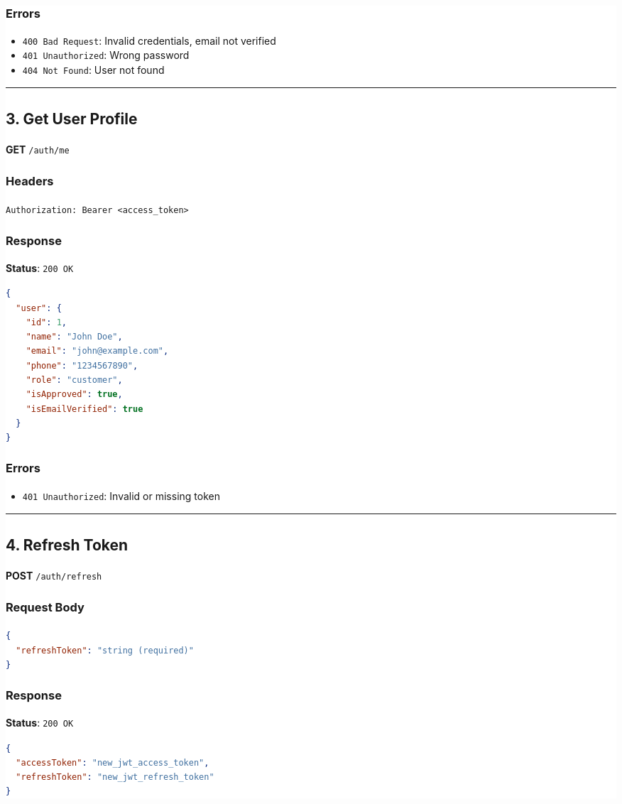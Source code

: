 ### Errors
- `400 Bad Request`: Invalid credentials, email not verified
- `401 Unauthorized`: Wrong password
- `404 Not Found`: User not found

---

## 3. Get User Profile
**GET** `/auth/me`

### Headers
```
Authorization: Bearer <access_token>
```

### Response
**Status**: `200 OK`
```json
{
  "user": {
    "id": 1,
    "name": "John Doe",
    "email": "john@example.com",
    "phone": "1234567890",
    "role": "customer",
    "isApproved": true,
    "isEmailVerified": true
  }
}
```

### Errors
- `401 Unauthorized`: Invalid or missing token

---

## 4. Refresh Token
**POST** `/auth/refresh`

### Request Body
```json
{
  "refreshToken": "string (required)"
}
```

### Response
**Status**: `200 OK`
```json
{
  "accessToken": "new_jwt_access_token",
  "refreshToken": "new_jwt_refresh_token"
}
```
